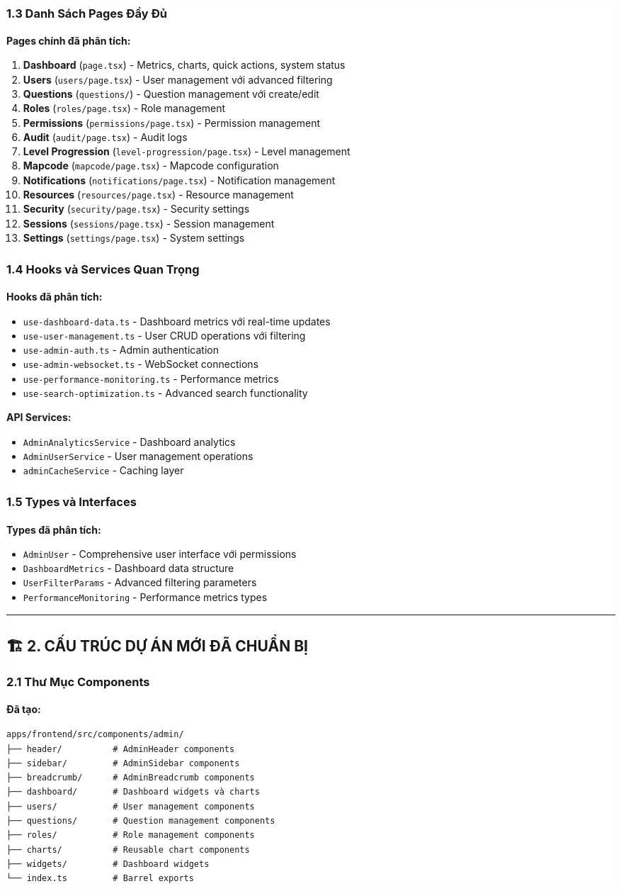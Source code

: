 ### 1.3 Danh Sách Pages Đầy Đủ

**Pages chính đã phân tích:**
1. **Dashboard** (`page.tsx`) - Metrics, charts, quick actions, system status
2. **Users** (`users/page.tsx`) - User management với advanced filtering
3. **Questions** (`questions/`) - Question management với create/edit
4. **Roles** (`roles/page.tsx`) - Role management
5. **Permissions** (`permissions/page.tsx`) - Permission management
6. **Audit** (`audit/page.tsx`) - Audit logs
7. **Level Progression** (`level-progression/page.tsx`) - Level management
8. **Mapcode** (`mapcode/page.tsx`) - Mapcode configuration
9. **Notifications** (`notifications/page.tsx`) - Notification management
10. **Resources** (`resources/page.tsx`) - Resource management
11. **Security** (`security/page.tsx`) - Security settings
12. **Sessions** (`sessions/page.tsx`) - Session management
13. **Settings** (`settings/page.tsx`) - System settings

### 1.4 Hooks và Services Quan Trọng

**Hooks đã phân tích:**
- `use-dashboard-data.ts` - Dashboard metrics với real-time updates
- `use-user-management.ts` - User CRUD operations với filtering
- `use-admin-auth.ts` - Admin authentication
- `use-admin-websocket.ts` - WebSocket connections
- `use-performance-monitoring.ts` - Performance metrics
- `use-search-optimization.ts` - Advanced search functionality

**API Services:**
- `AdminAnalyticsService` - Dashboard analytics
- `AdminUserService` - User management operations
- `adminCacheService` - Caching layer

### 1.5 Types và Interfaces

**Types đã phân tích:**
- `AdminUser` - Comprehensive user interface với permissions
- `DashboardMetrics` - Dashboard data structure
- `UserFilterParams` - Advanced filtering parameters
- `PerformanceMonitoring` - Performance metrics types

---

## 🏗️ 2. CẤU TRÚC DỰ ÁN MỚI ĐÃ CHUẨN BỊ

### 2.1 Thư Mục Components

**Đã tạo:**
```
apps/frontend/src/components/admin/
├── header/          # AdminHeader components
├── sidebar/         # AdminSidebar components  
├── breadcrumb/      # AdminBreadcrumb components
├── dashboard/       # Dashboard widgets và charts
├── users/           # User management components
├── questions/       # Question management components
├── roles/           # Role management components
├── charts/          # Reusable chart components
├── widgets/         # Dashboard widgets
└── index.ts         # Barrel exports
```
